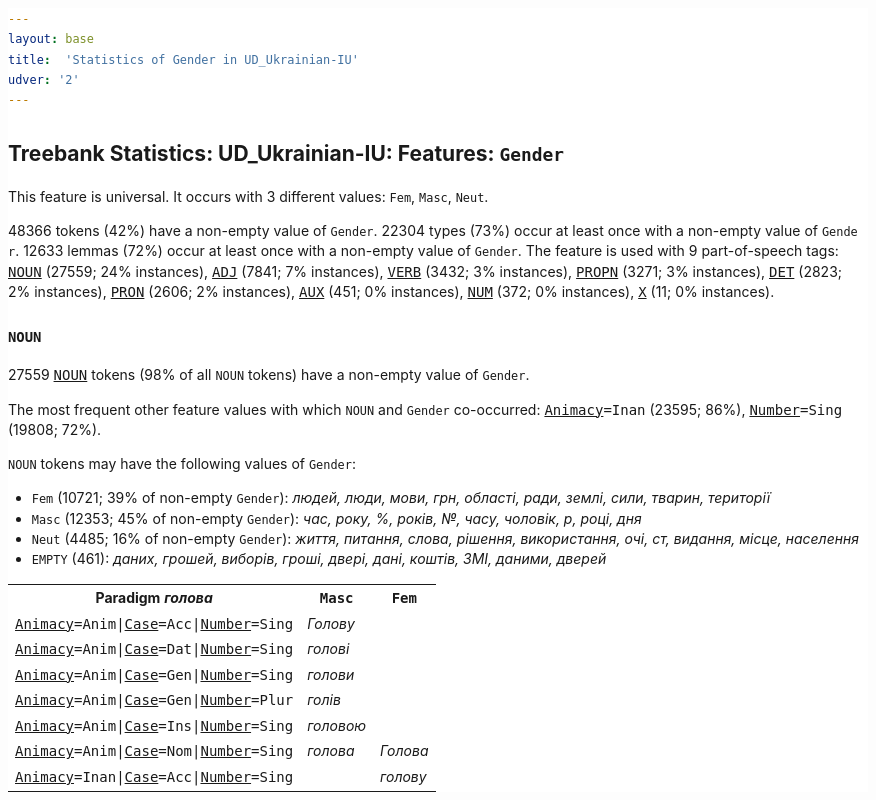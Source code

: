 ```yaml
---
layout: base
title:  'Statistics of Gender in UD_Ukrainian-IU'
udver: '2'
---
```


## Treebank Statistics: UD_Ukrainian-IU: Features: `Gender`

This feature is universal.
It occurs with 3 different values: `Fem`, `Masc`, `Neut`.

48366 tokens (42%) have a non-empty value of `Gender`.
22304 types (73%) occur at least once with a non-empty value of `Gender`.
12633 lemmas (72%) occur at least once with a non-empty value of `Gender`.
The feature is used with 9 part-of-speech tags: <tt><a href="uk_iu-pos-NOUN.html">NOUN</a></tt> (27559; 24% instances), <tt><a href="uk_iu-pos-ADJ.html">ADJ</a></tt> (7841; 7% instances), <tt><a href="uk_iu-pos-VERB.html">VERB</a></tt> (3432; 3% instances), <tt><a href="uk_iu-pos-PROPN.html">PROPN</a></tt> (3271; 3% instances), <tt><a href="uk_iu-pos-DET.html">DET</a></tt> (2823; 2% instances), <tt><a href="uk_iu-pos-PRON.html">PRON</a></tt> (2606; 2% instances), <tt><a href="uk_iu-pos-AUX.html">AUX</a></tt> (451; 0% instances), <tt><a href="uk_iu-pos-NUM.html">NUM</a></tt> (372; 0% instances), <tt><a href="uk_iu-pos-X.html">X</a></tt> (11; 0% instances).

### `NOUN`

27559 <tt><a href="uk_iu-pos-NOUN.html">NOUN</a></tt> tokens (98% of all `NOUN` tokens) have a non-empty value of `Gender`.

The most frequent other feature values with which `NOUN` and `Gender` co-occurred: <tt><a href="uk_iu-feat-Animacy.html">Animacy</a></tt><tt>=Inan</tt> (23595; 86%), <tt><a href="uk_iu-feat-Number.html">Number</a></tt><tt>=Sing</tt> (19808; 72%).

`NOUN` tokens may have the following values of `Gender`:

* `Fem` (10721; 39% of non-empty `Gender`): <em>людей, люди, мови, грн, області, ради, землі, сили, тварин, території</em>
* `Masc` (12353; 45% of non-empty `Gender`): <em>час, року, %, років, №, часу, чоловік, р, році, дня</em>
* `Neut` (4485; 16% of non-empty `Gender`): <em>життя, питання, слова, рішення, використання, очі, ст, видання, місце, населення</em>
* `EMPTY` (461): <em>даних, грошей, виборів, гроші, двері, дані, коштів, ЗМІ, даними, дверей</em>

<table>
  <tr><th>Paradigm <i>голова</i></th><th><tt>Masc</tt></th><th><tt>Fem</tt></th></tr>
  <tr><td><tt><tt><a href="uk_iu-feat-Animacy.html">Animacy</a></tt><tt>=Anim</tt>|<tt><a href="uk_iu-feat-Case.html">Case</a></tt><tt>=Acc</tt>|<tt><a href="uk_iu-feat-Number.html">Number</a></tt><tt>=Sing</tt></tt></td><td><em>Голову</em></td><td></td></tr>
  <tr><td><tt><tt><a href="uk_iu-feat-Animacy.html">Animacy</a></tt><tt>=Anim</tt>|<tt><a href="uk_iu-feat-Case.html">Case</a></tt><tt>=Dat</tt>|<tt><a href="uk_iu-feat-Number.html">Number</a></tt><tt>=Sing</tt></tt></td><td><em>голові</em></td><td></td></tr>
  <tr><td><tt><tt><a href="uk_iu-feat-Animacy.html">Animacy</a></tt><tt>=Anim</tt>|<tt><a href="uk_iu-feat-Case.html">Case</a></tt><tt>=Gen</tt>|<tt><a href="uk_iu-feat-Number.html">Number</a></tt><tt>=Sing</tt></tt></td><td><em>голови</em></td><td></td></tr>
  <tr><td><tt><tt><a href="uk_iu-feat-Animacy.html">Animacy</a></tt><tt>=Anim</tt>|<tt><a href="uk_iu-feat-Case.html">Case</a></tt><tt>=Gen</tt>|<tt><a href="uk_iu-feat-Number.html">Number</a></tt><tt>=Plur</tt></tt></td><td><em>голів</em></td><td></td></tr>
  <tr><td><tt><tt><a href="uk_iu-feat-Animacy.html">Animacy</a></tt><tt>=Anim</tt>|<tt><a href="uk_iu-feat-Case.html">Case</a></tt><tt>=Ins</tt>|<tt><a href="uk_iu-feat-Number.html">Number</a></tt><tt>=Sing</tt></tt></td><td><em>головою</em></td><td></td></tr>
  <tr><td><tt><tt><a href="uk_iu-feat-Animacy.html">Animacy</a></tt><tt>=Anim</tt>|<tt><a href="uk_iu-feat-Case.html">Case</a></tt><tt>=Nom</tt>|<tt><a href="uk_iu-feat-Number.html">Number</a></tt><tt>=Sing</tt></tt></td><td><em>голова</em></td><td><em>Голова</em></td></tr>
  <tr><td><tt><tt><a href="uk_iu-feat-Animacy.html">Animacy</a></tt><tt>=Inan</tt>|<tt><a href="uk_iu-feat-Case.html">Case</a></tt><tt>=Acc</tt>|<tt><a href="uk_iu-feat-Number.html">Number</a></tt><tt>=Sing</tt></tt></td><td></td><td><em>голову</em></td></tr>